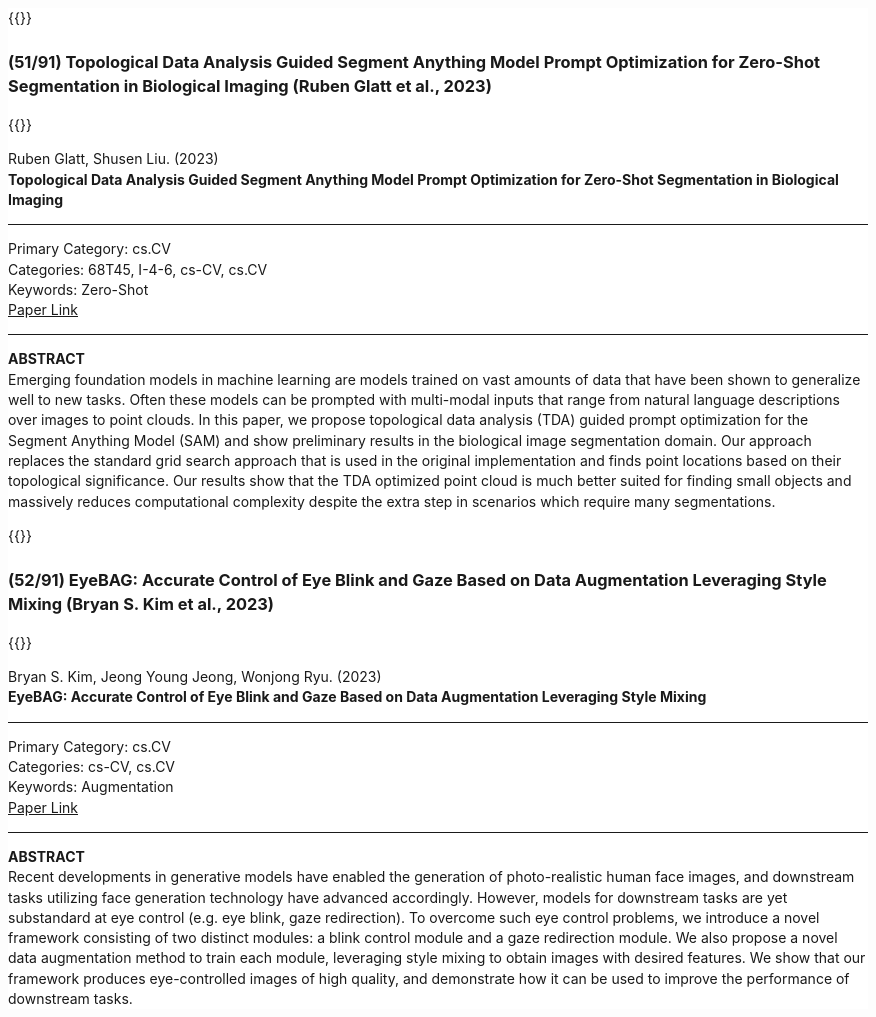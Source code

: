{{</citation>}}


### (51/91) Topological Data Analysis Guided Segment Anything Model Prompt Optimization for Zero-Shot Segmentation in Biological Imaging (Ruben Glatt et al., 2023)

{{<citation>}}

Ruben Glatt, Shusen Liu. (2023)  
**Topological Data Analysis Guided Segment Anything Model Prompt Optimization for Zero-Shot Segmentation in Biological Imaging**  

---
Primary Category: cs.CV  
Categories: 68T45, I-4-6, cs-CV, cs.CV  
Keywords: Zero-Shot  
[Paper Link](http://arxiv.org/abs/2306.17400v1)  

---


**ABSTRACT**  
Emerging foundation models in machine learning are models trained on vast amounts of data that have been shown to generalize well to new tasks. Often these models can be prompted with multi-modal inputs that range from natural language descriptions over images to point clouds. In this paper, we propose topological data analysis (TDA) guided prompt optimization for the Segment Anything Model (SAM) and show preliminary results in the biological image segmentation domain. Our approach replaces the standard grid search approach that is used in the original implementation and finds point locations based on their topological significance. Our results show that the TDA optimized point cloud is much better suited for finding small objects and massively reduces computational complexity despite the extra step in scenarios which require many segmentations.

{{</citation>}}


### (52/91) EyeBAG: Accurate Control of Eye Blink and Gaze Based on Data Augmentation Leveraging Style Mixing (Bryan S. Kim et al., 2023)

{{<citation>}}

Bryan S. Kim, Jeong Young Jeong, Wonjong Ryu. (2023)  
**EyeBAG: Accurate Control of Eye Blink and Gaze Based on Data Augmentation Leveraging Style Mixing**  

---
Primary Category: cs.CV  
Categories: cs-CV, cs.CV  
Keywords: Augmentation  
[Paper Link](http://arxiv.org/abs/2306.17391v1)  

---


**ABSTRACT**  
Recent developments in generative models have enabled the generation of photo-realistic human face images, and downstream tasks utilizing face generation technology have advanced accordingly. However, models for downstream tasks are yet substandard at eye control (e.g. eye blink, gaze redirection). To overcome such eye control problems, we introduce a novel framework consisting of two distinct modules: a blink control module and a gaze redirection module. We also propose a novel data augmentation method to train each module, leveraging style mixing to obtain images with desired features. We show that our framework produces eye-controlled images of high quality, and demonstrate how it can be used to improve the performance of downstream tasks.
